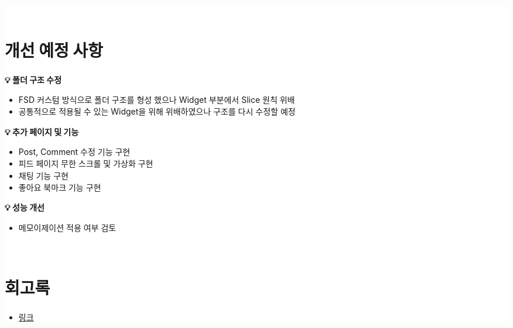 <br>

# 개선 예정 사항

**💡 폴더 구조 수정**

- FSD 커스텀 방식으로 폴더 구조를 형성 했으나 Widget 부분에서 Slice 원칙 위배
- 공통적으로 적용될 수 있는 Widget을 위해 위배하였으나 구조를 다시 수정할 예정

**💡 추가 페이지 및 기능**

- Post, Comment 수정 기능 구현
- 피드 페이지 무한 스크롤 및 가상화 구현
- 채팅 기능 구현
- 좋아요 북마크 기능 구현

**💡 성능 개선**

- 메모이제이션 적용 여부 검토

<br>

# 회고록

- [링크]()